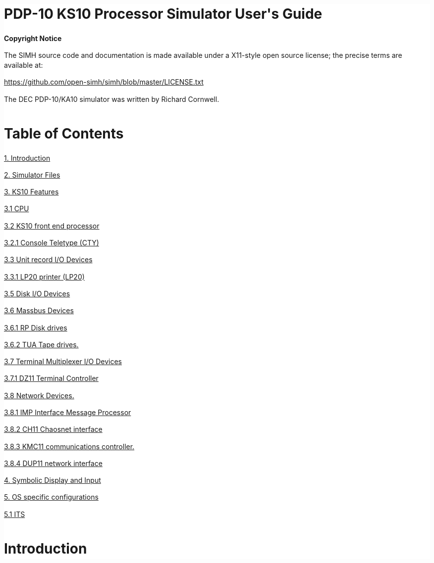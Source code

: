 # PDP-10 KS10 Processor Simulator User's Guide

**Copyright Notice**

The SIMH source code and documentation is made available under a
X11-style open source license; the precise terms are available at:

<https://github.com/open-simh/simh/blob/master/LICENSE.txt>

The DEC PDP-10/KA10 simulator was written by Richard Cornwell.

# Table of Contents

[1. Introduction](#introduction)

[2. Simulator Files](#simulator-files)

[3. KS10 Features](#ks10-features)

[3.1 CPU](#cpu)

[3.2 KS10 front end processor](#ks10-front-end-processor)

[3.2.1 Console Teletype (CTY)](#console-teletype-cty)

[3.3 Unit record I/O Devices](#unit-record-io-devices)

[3.3.1 LP20 printer (LP20)](#lp20-printer-lp20)

[3.5 Disk I/O Devices](#disk-io-devices)

[3.6 Massbus Devices](#massbus-devices)

[3.6.1 RP Disk drives](#rp-disk-drives)

[3.6.2 TUA Tape drives.](#tua-tape-drives.)

[3.7 Terminal Multiplexer I/O Devices](#terminal-multiplexer-io-devices)

[3.7.1 DZ11 Terminal Controller](#dz11-terminal-controller)

[3.8 Network Devices.](#network-devices.)

[3.8.1 IMP Interface Message Processor](#imp-interface-message-processor)

[3.8.2 CH11 Chaosnet interface](#ch11-chaosnet-interface)

[3.8.3 KMC11 communications controller.](#kmc11-communications-controller.)

[3.8.4 DUP11 network interface](#dup11-network-interface)

[4. Symbolic Display and Input](#symbolic-display-and-input)

[5. OS specific configurations](#os-specific-configurations)

[5.1 ITS](#its)

#  Introduction
